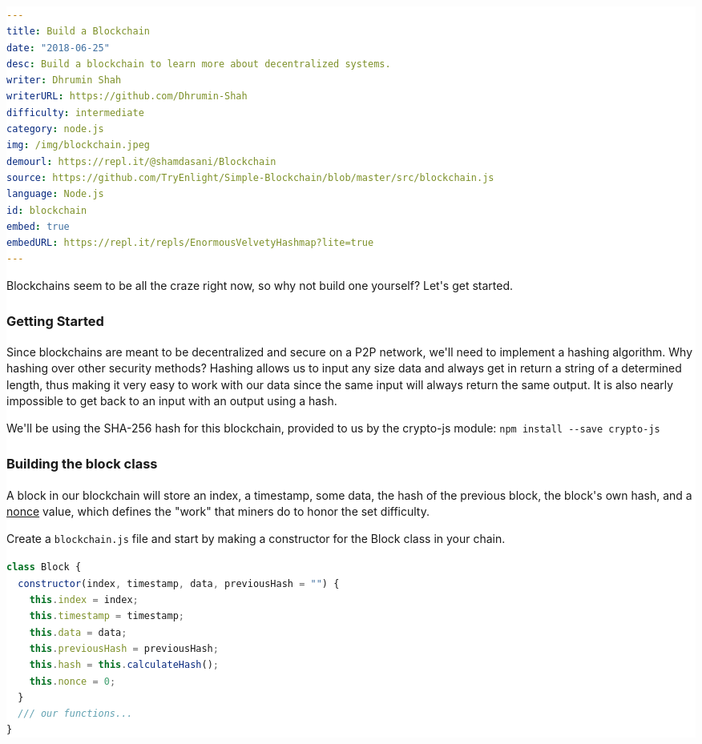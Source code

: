 ```yaml
---
title: Build a Blockchain
date: "2018-06-25"
desc: Build a blockchain to learn more about decentralized systems.
writer: Dhrumin Shah
writerURL: https://github.com/Dhrumin-Shah
difficulty: intermediate
category: node.js
img: /img/blockchain.jpeg
demourl: https://repl.it/@shamdasani/Blockchain
source: https://github.com/TryEnlight/Simple-Blockchain/blob/master/src/blockchain.js
language: Node.js
id: blockchain
embed: true
embedURL: https://repl.it/repls/EnormousVelvetyHashmap?lite=true
---
```


Blockchains seem to be all the craze right now, so why not build one yourself? Let's get started.

### Getting Started

Since blockchains are meant to be decentralized and secure on a P2P network, we'll need to implement a hashing algorithm. Why hashing over other security methods? Hashing allows us to input any size data and always get in return a string of a determined length, thus making it very easy to work with our data since the same input will always return the same output. It is also nearly impossible to get back to an input with an output using a hash.

We'll be using the SHA-256 hash for this blockchain, provided to us by the crypto-js module: `npm install --save crypto-js`

### Building the block class

A block in our blockchain will store an index, a timestamp, some data, the hash of the previous block, the block's own hash, and a [nonce](https://en.bitcoin.it/wiki/Nonce) value, which defines the "work" that miners do to honor the set difficulty.

Create a `blockchain.js` file and start by making a constructor for the Block class in your chain.

```js
class Block {
  constructor(index, timestamp, data, previousHash = "") {
    this.index = index;
    this.timestamp = timestamp;
    this.data = data;
    this.previousHash = previousHash;
    this.hash = this.calculateHash();
    this.nonce = 0;
  }
  /// our functions...
}
```
